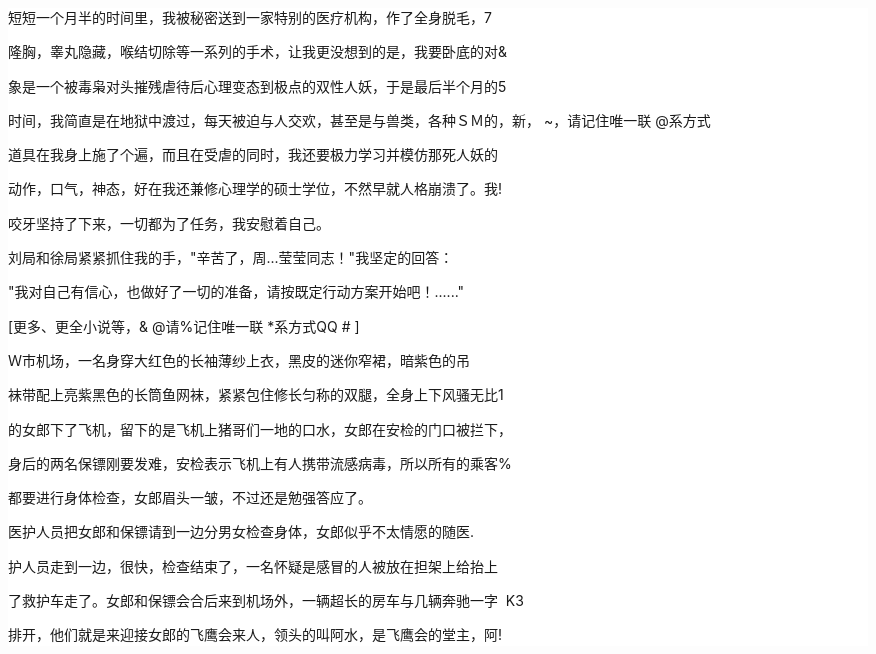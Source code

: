 

短短一个月半的时间里，我被秘密送到一家特别的医疗机构，作了全身脱毛，7



隆胸，睾丸隐藏，喉结切除等一系列的手术，让我更没想到的是，我要卧底的对&



象是一个被毒枭对头摧残虐待后心理变态到极点的双性人妖，于是最后半个月的5



时间，我简直是在地狱中渡过，每天被迫与人交欢，甚至是与兽类，各种ＳＭ的，新， ~，请记住唯一联 @系方式



道具在我身上施了个遍，而且在受虐的同时，我还要极力学习并模仿那死人妖的



动作，口气，神态，好在我还兼修心理学的硕士学位，不然早就人格崩溃了。我!



咬牙坚持了下来，一切都为了任务，我安慰着自己。



刘局和徐局紧紧抓住我的手，"辛苦了，周...莹莹同志！"我坚定的回答：



"我对自己有信心，也做好了一切的准备，请按既定行动方案开始吧！......"



 [更多、更全小说等，& @请%记住唯一联 *系方式QQ # ]



Ｗ市机场，一名身穿大红色的长袖薄纱上衣，黑皮的迷你窄裙，暗紫色的吊



袜带配上亮紫黑色的长筒鱼网袜，紧紧包住修长匀称的双腿，全身上下风骚无比1



的女郎下了飞机，留下的是飞机上猪哥们一地的口水，女郎在安检的门口被拦下，



身后的两名保镖刚要发难，安检表示飞机上有人携带流感病毒，所以所有的乘客%



都要进行身体检查，女郎眉头一皱，不过还是勉强答应了。





医护人员把女郎和保镖请到一边分男女检查身体，女郎似乎不太情愿的随医.



护人员走到一边，很快，检查结束了，一名怀疑是感冒的人被放在担架上给抬上



了救护车走了。女郎和保镖会合后来到机场外，一辆超长的房车与几辆奔驰一字  K3



排开，他们就是来迎接女郎的飞鹰会来人，领头的叫阿水，是飞鹰会的堂主，阿!
